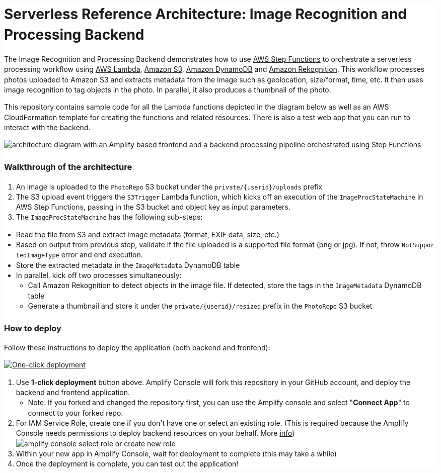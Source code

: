 # Serverless Reference Architecture: Image Recognition and Processing Backend

The Image Recognition and Processing Backend demonstrates how to use [AWS Step Functions](https://aws.amazon.com/step-functions/) to orchestrate a serverless processing workflow using [AWS Lambda](http://aws.amazon.com/lambda/), [Amazon S3](http://aws.amazon.com/s3/), [Amazon DynamoDB](http://aws.amazon.com/dynamodb/) and [Amazon Rekognition](https://aws.amazon.com/rekognition/). This workflow processes photos uploaded to Amazon S3 and extracts metadata from the image such as geolocation, size/format, time, etc. It then uses image recognition to tag objects in the photo. In parallel, it also produces a thumbnail of the photo.

This repository contains sample code for all the Lambda functions depicted in the diagram below as well as an AWS CloudFormation template for creating the functions and related resources. There is also a test web app that you can run to interact with the backend.

![architecture diagram with an Amplify based frontend and a backend processing pipeline orchestrated using Step Functions](images/photo-processing-backend-diagram.png)

### Walkthrough of the architecture
1. An image is uploaded to the `PhotoRepo` S3 bucket under the `private/{userid}/uploads` prefix
2. The S3 upload event triggers the `S3Trigger` Lambda function, which kicks off an execution of the `ImageProcStateMachine` in AWS Step Functions, passing in the S3 bucket and object key as input parameters.
3. The `ImageProcStateMachine` has the following sub-steps:
  * Read the file from S3 and extract image metadata (format, EXIF data, size, etc.)
  * Based on output from previous step, validate if the file uploaded is a supported file format (png or jpg). If not, throw `NotSupportedImageType` error and end execution.
  * Store the extracted metadata in the `ImageMetadata` DynamoDB table
  * In parallel, kick off two processes simultaneously: 
     * Call Amazon Rekognition to detect objects in the image file. If detected, store the tags in the `ImageMetadata` DynamoDB table
     * Generate a thumbnail and store it under the `private/{userid}/resized` prefix in the `PhotoRepo` S3 bucket 


### How to deploy
Follow these instructions to deploy the application (both backend and frontend):

[![One-click deployment](https://oneclick.amplifyapp.com/button.svg)](https://console.aws.amazon.com/amplify/home#/deploy?repo=https://github.com/liangyimingcom/lambda-refarch-imagerecognition)
 
1. Use **1-click deployment** button above. Amplify Console will fork this repository in your GitHub account, and deploy the backend and frontend application.
    - Note: If you forked and changed the repository first, you can use the Amplify console and select "**Connect App**" to connect to your forked repo. 
1. For IAM Service Role, create one if you don't have one or select an existing role. (This is required because the Amplify Console needs permissions to deploy backend resources on your behalf. More [info](https://docs.aws.amazon.com/amplify/latest/userguide/how-to-service-role-amplify-console.html))
    ![amplify console select role or create new role](images/amplify-select-role.png)
1. Within your new app in Amplify Console, wait for deployment to complete (this may take a while)
1. Once the deployment is complete, you can test out the application! 
 